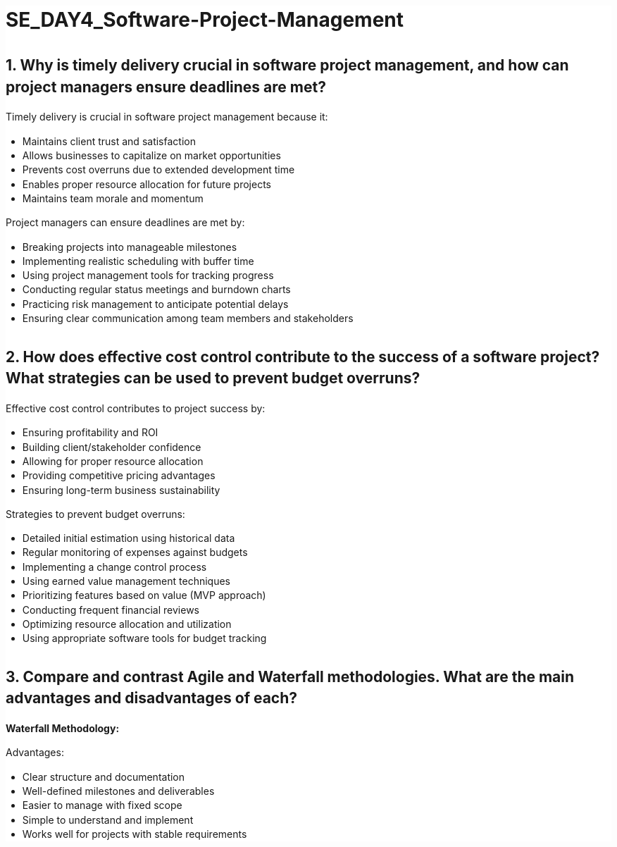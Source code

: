 # SE_DAY4_Software-Project-Management

## 1. Why is timely delivery crucial in software project management, and how can project managers ensure deadlines are met?

Timely delivery is crucial in software project management because it:
- Maintains client trust and satisfaction
- Allows businesses to capitalize on market opportunities
- Prevents cost overruns due to extended development time
- Enables proper resource allocation for future projects
- Maintains team morale and momentum

Project managers can ensure deadlines are met by:
- Breaking projects into manageable milestones
- Implementing realistic scheduling with buffer time
- Using project management tools for tracking progress
- Conducting regular status meetings and burndown charts
- Practicing risk management to anticipate potential delays
- Ensuring clear communication among team members and stakeholders

## 2. How does effective cost control contribute to the success of a software project? What strategies can be used to prevent budget overruns?

Effective cost control contributes to project success by:
- Ensuring profitability and ROI
- Building client/stakeholder confidence
- Allowing for proper resource allocation
- Providing competitive pricing advantages
- Ensuring long-term business sustainability

Strategies to prevent budget overruns:
- Detailed initial estimation using historical data
- Regular monitoring of expenses against budgets
- Implementing a change control process
- Using earned value management techniques
- Prioritizing features based on value (MVP approach)
- Conducting frequent financial reviews
- Optimizing resource allocation and utilization
- Using appropriate software tools for budget tracking

## 3. Compare and contrast Agile and Waterfall methodologies. What are the main advantages and disadvantages of each?

**Waterfall Methodology:**

Advantages:
- Clear structure and documentation
- Well-defined milestones and deliverables
- Easier to manage with fixed scope
- Simple to understand and implement
- Works well for projects with stable requirements
